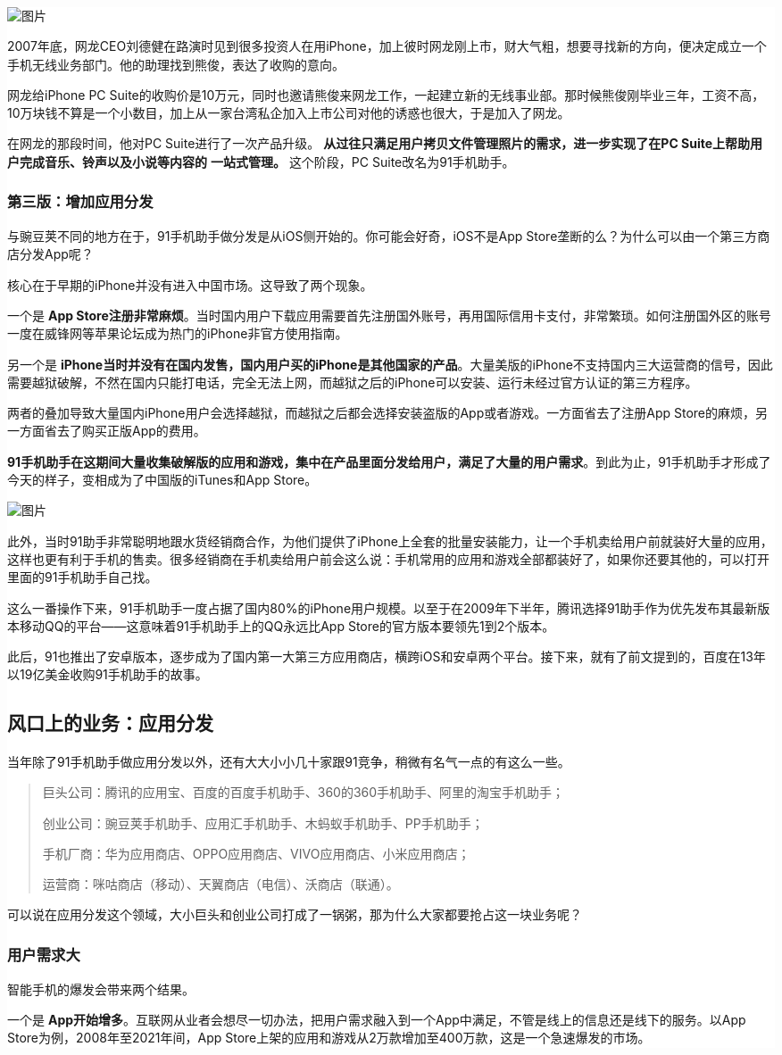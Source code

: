 ![图片](https://static001.geekbang.org/resource/image/fe/3b/fe0ff65511d8c136a95af820d2e9c03b.jpg?wh=1920x1358)

2007年底，网龙CEO刘德健在路演时见到很多投资人在用iPhone，加上彼时网龙刚上市，财大气粗，想要寻找新的方向，便决定成立一个手机无线业务部门。他的助理找到熊俊，表达了收购的意向。

网龙给iPhone PC Suite的收购价是10万元，同时也邀请熊俊来网龙工作，一起建立新的无线事业部。那时候熊俊刚毕业三年，工资不高，10万块钱不算是一个小数目，加上从一家台湾私企加入上市公司对他的诱惑也很大，于是加入了网龙。

在网龙的那段时间，他对PC Suite进行了一次产品升级。 **从过往只满足用户拷贝文件管理照片的需求，进一步实现了在PC Suite上帮助用户完成音乐、铃声以及小说等内容的** **一站式管理。** 这个阶段，PC Suite改名为91手机助手。

### 第三版：增加应用分发

与豌豆荚不同的地方在于，91手机助手做分发是从iOS侧开始的。你可能会好奇，iOS不是App Store垄断的么？为什么可以由一个第三方商店分发App呢？

核心在于早期的iPhone并没有进入中国市场。这导致了两个现象。

一个是 **App Store注册非常麻烦**。当时国内用户下载应用需要首先注册国外账号，再用国际信用卡支付，非常繁琐。如何注册国外区的账号一度在威锋网等苹果论坛成为热门的iPhone非官方使用指南。

另一个是 **iPhone当时并没有在国内发售，国内用户买的iPhone是其他国家的产品**。大量美版的iPhone不支持国内三大运营商的信号，因此需要越狱破解，不然在国内只能打电话，完全无法上网，而越狱之后的iPhone可以安装、运行未经过官方认证的第三方程序。

两者的叠加导致大量国内iPhone用户会选择越狱，而越狱之后都会选择安装盗版的App或者游戏。一方面省去了注册App Store的麻烦，另一方面省去了购买正版App的费用。

**91手机助手在这期间大量收集破解版的应用和游戏，集中在产品里面分发给用户，满足了大量的用户需求**。到此为止，91手机助手才形成了今天的样子，变相成为了中国版的iTunes和App Store。

![图片](https://static001.geekbang.org/resource/image/e9/9e/e9532800d127758f17f80f69f7be949e.jpg?wh=1920x1079)

此外，当时91助手非常聪明地跟水货经销商合作，为他们提供了iPhone上全套的批量安装能力，让一个手机卖给用户前就装好大量的应用，这样也更有利于手机的售卖。很多经销商在手机卖给用户前会这么说：手机常用的应用和游戏全部都装好了，如果你还要其他的，可以打开里面的91手机助手自己找。

这么一番操作下来，91手机助手一度占据了国内80%的iPhone用户规模。以至于在2009年下半年，腾讯选择91助手作为优先发布其最新版本移动QQ的平台——这意味着91手机助手上的QQ永远比App Store的官方版本要领先1到2个版本。

此后，91也推出了安卓版本，逐步成为了国内第一大第三方应用商店，横跨iOS和安卓两个平台。接下来，就有了前文提到的，百度在13年以19亿美金收购91手机助手的故事。

## 风口上的业务：应用分发

当年除了91手机助手做应用分发以外，还有大大小小几十家跟91竞争，稍微有名气一点的有这么一些。

> 巨头公司：腾讯的应用宝、百度的百度手机助手、360的360手机助手、阿里的淘宝手机助手；
>
> 创业公司：豌豆荚手机助手、应用汇手机助手、木蚂蚁手机助手、PP手机助手；
>
> 手机厂商：华为应用商店、OPPO应用商店、VIVO应用商店、小米应用商店；
>
> 运营商：咪咕商店（移动）、天翼商店（电信）、沃商店（联通）。

可以说在应用分发这个领域，大小巨头和创业公司打成了一锅粥，那为什么大家都要抢占这一块业务呢？

### 用户需求大

智能手机的爆发会带来两个结果。

一个是 **App开始增多**。互联网从业者会想尽一切办法，把用户需求融入到一个App中满足，不管是线上的信息还是线下的服务。以App Store为例，2008年至2021年间，App Store上架的应用和游戏从2万款增加至400万款，这是一个急速爆发的市场。
